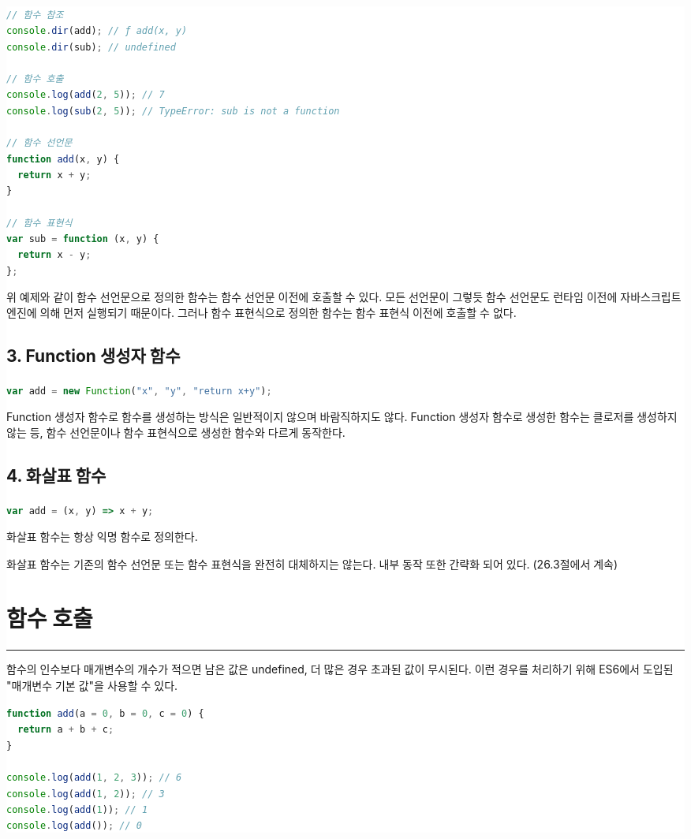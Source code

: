 ```javascript
// 함수 참조
console.dir(add); // ƒ add(x, y)
console.dir(sub); // undefined

// 함수 호출
console.log(add(2, 5)); // 7
console.log(sub(2, 5)); // TypeError: sub is not a function

// 함수 선언문
function add(x, y) {
  return x + y;
}

// 함수 표현식
var sub = function (x, y) {
  return x - y;
};
```

위 예제와 같이 함수 선언문으로 정의한 함수는 함수 선언문 이전에 호출할 수 있다. 모든 선언문이 그렇듯 함수 선언문도 런타임 이전에 자바스크립트 엔진에 의해 먼저 실행되기 때문이다. 그러나 함수 표현식으로 정의한 함수는 함수 표현식 이전에 호출할 수 없다.

## 3. Function 생성자 함수

```javascript
var add = new Function("x", "y", "return x+y");
```

Function 생성자 함수로 함수를 생성하는 방식은 일반적이지 않으며 바람직하지도 않다. Function 생성자 함수로 생성한 함수는 클로저를 생성하지 않는 등, 함수 선언문이나 함수 표현식으로 생성한 함수와 다르게 동작한다.

## 4. 화살표 함수

```javascript
var add = (x, y) => x + y;
```

화살표 함수는 항상 익명 함수로 정의한다.

화살표 함수는 기존의 함수 선언문 또는 함수 표현식을 완전히 대체하지는 않는다. 내부 동작 또한 간략화 되어 있다. (26.3절에서 계속)

# 함수 호출

---

함수의 인수보다 매개변수의 개수가 적으면 남은 값은 undefined, 더 많은 경우 초과된 값이 무시된다. 이런 경우를 처리하기 위해 ES6에서 도입된 "매개변수 기본 값"을 사용할 수 있다.

```javascript
function add(a = 0, b = 0, c = 0) {
  return a + b + c;
}

console.log(add(1, 2, 3)); // 6
console.log(add(1, 2)); // 3
console.log(add(1)); // 1
console.log(add()); // 0
```
